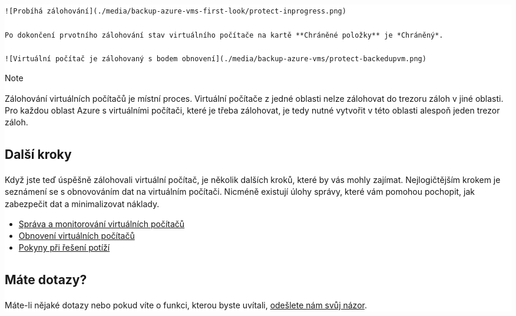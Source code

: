    ![Probíhá zálohování](./media/backup-azure-vms-first-look/protect-inprogress.png)
   
    Po dokončení prvotního zálohování stav virtuálního počítače na kartě **Chráněné položky** je *Chráněný*.
   
    ![Virtuální počítač je zálohovaný s bodem obnovení](./media/backup-azure-vms/protect-backedupvm.png)
   
   > [!NOTE]
   > Zálohování virtuálních počítačů je místní proces. Virtuální počítače z jedné oblasti nelze zálohovat do trezoru záloh v jiné oblasti. Pro každou oblast Azure s virtuálními počítači, které je třeba zálohovat, je tedy nutné vytvořit v této oblasti alespoň jeden trezor záloh.
   > 
   > 

## Další kroky
Když jste teď úspěšně zálohovali virtuální počítač, je několik dalších kroků, které by vás mohly zajímat. Nejlogičtějším krokem je seznámení se s obnovováním dat na virtuálním počítači. Nicméně existují úlohy správy, které vám pomohou pochopit, jak zabezpečit dat a minimalizovat náklady.

* [Správa a monitorování virtuálních počítačů](backup-azure-manage-vms.md)
* [Obnovení virtuálních počítačů](backup-azure-restore-vms.md)
* [Pokyny při řešení potíží](backup-azure-vms-troubleshoot.md)

## Máte dotazy?
Máte-li nějaké dotazy nebo pokud víte o funkci, kterou byste uvítali, [odešlete nám svůj názor](http://aka.ms/azurebackup_feedback).




